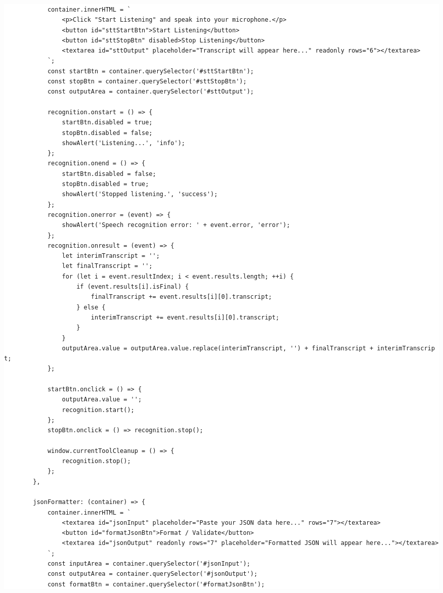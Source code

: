                 container.innerHTML = `
                    <p>Click "Start Listening" and speak into your microphone.</p>
                    <button id="sttStartBtn">Start Listening</button>
                    <button id="sttStopBtn" disabled>Stop Listening</button>
                    <textarea id="sttOutput" placeholder="Transcript will appear here..." readonly rows="6"></textarea>
                `;
                const startBtn = container.querySelector('#sttStartBtn');
                const stopBtn = container.querySelector('#sttStopBtn');
                const outputArea = container.querySelector('#sttOutput');

                recognition.onstart = () => {
                    startBtn.disabled = true;
                    stopBtn.disabled = false;
                    showAlert('Listening...', 'info');
                };
                recognition.onend = () => {
                    startBtn.disabled = false;
                    stopBtn.disabled = true;
                    showAlert('Stopped listening.', 'success');
                };
                recognition.onerror = (event) => {
                    showAlert('Speech recognition error: ' + event.error, 'error');
                };
                recognition.onresult = (event) => {
                    let interimTranscript = '';
                    let finalTranscript = '';
                    for (let i = event.resultIndex; i < event.results.length; ++i) {
                        if (event.results[i].isFinal) {
                            finalTranscript += event.results[i][0].transcript;
                        } else {
                            interimTranscript += event.results[i][0].transcript;
                        }
                    }
                    outputArea.value = outputArea.value.replace(interimTranscript, '') + finalTranscript + interimTranscript;
                };

                startBtn.onclick = () => {
                    outputArea.value = '';
                    recognition.start();
                };
                stopBtn.onclick = () => recognition.stop();
                
                window.currentToolCleanup = () => {
                    recognition.stop();
                };
            },

            jsonFormatter: (container) => {
                container.innerHTML = `
                    <textarea id="jsonInput" placeholder="Paste your JSON data here..." rows="7"></textarea>
                    <button id="formatJsonBtn">Format / Validate</button>
                    <textarea id="jsonOutput" readonly rows="7" placeholder="Formatted JSON will appear here..."></textarea>
                `;
                const inputArea = container.querySelector('#jsonInput');
                const outputArea = container.querySelector('#jsonOutput');
                const formatBtn = container.querySelector('#formatJsonBtn');
